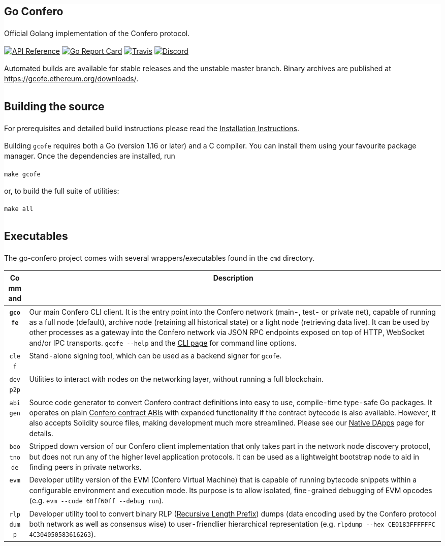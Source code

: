 ## Go Confero

Official Golang implementation of the Confero protocol.

[![API Reference](
https://camo.githubusercontent.com/915b7be44ada53c290eb157634330494ebe3e30a/68747470733a2f2f676f646f632e6f72672f6769746875622e636f6d2f676f6c616e672f6764646f3f7374617475732e737667
)](https://pkg.go.dev/github.com/confero-network/go-confero?tab=doc)
[![Go Report Card](https://goreportcard.com/badge/github.com/confero-network/go-confero)](https://goreportcard.com/report/github.com/confero-network/go-confero)
[![Travis](https://travis-ci.com/confero/go-confero.svg?branch=master)](https://travis-ci.com/confero/go-confero)
[![Discord](https://img.shields.io/badge/discord-join%20chat-blue.svg)](https://discord.gg/nthXNEv)

Automated builds are available for stable releases and the unstable master branch. Binary
archives are published at https://gcofe.ethereum.org/downloads/.

## Building the source

For prerequisites and detailed build instructions please read the [Installation Instructions](https://gcofe.ethereum.org/docs/install-and-build/installing-gcofe).

Building `gcofe` requires both a Go (version 1.16 or later) and a C compiler. You can install
them using your favourite package manager. Once the dependencies are installed, run

```shell
make gcofe
```

or, to build the full suite of utilities:

```shell
make all
```

## Executables

The go-confero project comes with several wrappers/executables found in the `cmd`
directory.

|    Command    | Description                                                                                                                                                                                                                                                                                                                                                                                                                                                                                                                                          |
| :-----------: | ---------------------------------------------------------------------------------------------------------------------------------------------------------------------------------------------------------------------------------------------------------------------------------------------------------------------------------------------------------------------------------------------------------------------------------------------------------------------------------------------------------------------------------------------------- |
|  **`gcofe`**   | Our main Confero CLI client. It is the entry point into the Confero network (main-, test- or private net), capable of running as a full node (default), archive node (retaining all historical state) or a light node (retrieving data live). It can be used by other processes as a gateway into the Confero network via JSON RPC endpoints exposed on top of HTTP, WebSocket and/or IPC transports. `gcofe --help` and the [CLI page](https://gcofe.ethereum.org/docs/interface/command-line-options) for command line options.          |
|   `clef`    | Stand-alone signing tool, which can be used as a backend signer for `gcofe`.  |
|   `devp2p`    | Utilities to interact with nodes on the networking layer, without running a full blockchain. |
|   `abigen`    | Source code generator to convert Confero contract definitions into easy to use, compile-time type-safe Go packages. It operates on plain [Confero contract ABIs](https://docs.soliditylang.org/en/develop/abi-spec.html) with expanded functionality if the contract bytecode is also available. However, it also accepts Solidity source files, making development much more streamlined. Please see our [Native DApps](https://gcofe.ethereum.org/docs/dapp/native-bindings) page for details. |
|  `bootnode`   | Stripped down version of our Confero client implementation that only takes part in the network node discovery protocol, but does not run any of the higher level application protocols. It can be used as a lightweight bootstrap node to aid in finding peers in private networks.                                                                                                                                                                                                                                                                 |
|     `evm`     | Developer utility version of the EVM (Confero Virtual Machine) that is capable of running bytecode snippets within a configurable environment and execution mode. Its purpose is to allow isolated, fine-grained debugging of EVM opcodes (e.g. `evm --code 60ff60ff --debug run`).                                                                                                                                                                                                                                                                     |
|   `rlpdump`   | Developer utility tool to convert binary RLP ([Recursive Length Prefix](https://ethereum.org/en/developers/docs/data-structures-and-encoding/rlp)) dumps (data encoding used by the Confero protocol both network as well as consensus wise) to user-friendlier hierarchical representation (e.g. `rlpdump --hex CE0183FFFFFFC4C304050583616263`).                                                                                                                                                                                                                                 |